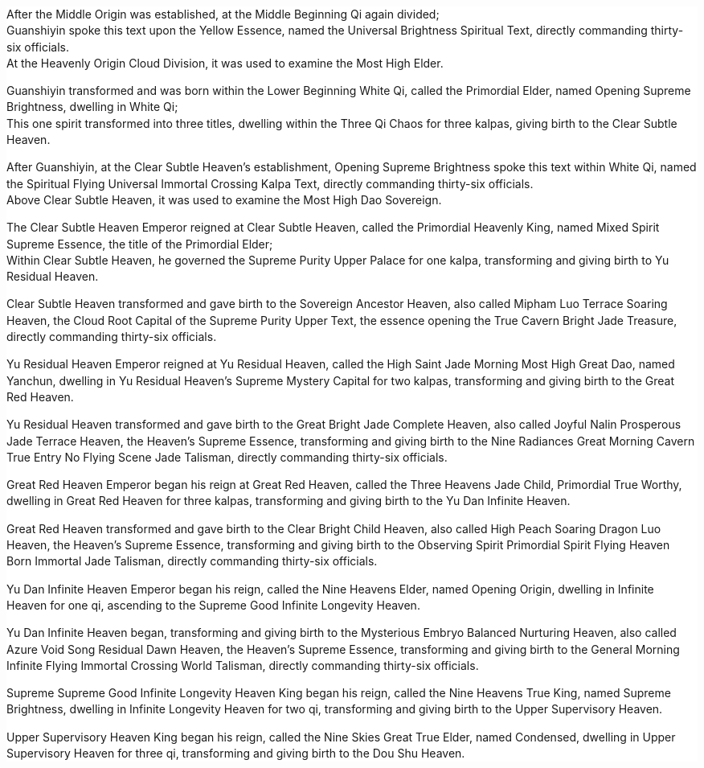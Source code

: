 After the Middle Origin was established, at the Middle Beginning Qi again divided;  
Guanshiyin spoke this text upon the Yellow Essence, named the Universal Brightness Spiritual Text, directly commanding thirty-six officials.  
At the Heavenly Origin Cloud Division, it was used to examine the Most High Elder.

Guanshiyin transformed and was born within the Lower Beginning White Qi, called the Primordial Elder, named Opening Supreme Brightness, dwelling in White Qi;  
This one spirit transformed into three titles, dwelling within the Three Qi Chaos for three kalpas, giving birth to the Clear Subtle Heaven.

After Guanshiyin, at the Clear Subtle Heaven’s establishment, Opening Supreme Brightness spoke this text within White Qi, named the Spiritual Flying Universal Immortal Crossing Kalpa Text, directly commanding thirty-six officials.  
Above Clear Subtle Heaven, it was used to examine the Most High Dao Sovereign.

The Clear Subtle Heaven Emperor reigned at Clear Subtle Heaven, called the Primordial Heavenly King, named Mixed Spirit Supreme Essence, the title of the Primordial Elder;  
Within Clear Subtle Heaven, he governed the Supreme Purity Upper Palace for one kalpa, transforming and giving birth to Yu Residual Heaven.

Clear Subtle Heaven transformed and gave birth to the Sovereign Ancestor Heaven, also called Mipham Luo Terrace Soaring Heaven, the Cloud Root Capital of the Supreme Purity Upper Text, the essence opening the True Cavern Bright Jade Treasure, directly commanding thirty-six officials.

Yu Residual Heaven Emperor reigned at Yu Residual Heaven, called the High Saint Jade Morning Most High Great Dao, named Yanchun, dwelling in Yu Residual Heaven’s Supreme Mystery Capital for two kalpas, transforming and giving birth to the Great Red Heaven.

Yu Residual Heaven transformed and gave birth to the Great Bright Jade Complete Heaven, also called Joyful Nalin Prosperous Jade Terrace Heaven, the Heaven’s Supreme Essence, transforming and giving birth to the Nine Radiances Great Morning Cavern True Entry No Flying Scene Jade Talisman, directly commanding thirty-six officials.

Great Red Heaven Emperor began his reign at Great Red Heaven, called the Three Heavens Jade Child, Primordial True Worthy, dwelling in Great Red Heaven for three kalpas, transforming and giving birth to the Yu Dan Infinite Heaven.

Great Red Heaven transformed and gave birth to the Clear Bright Child Heaven, also called High Peach Soaring Dragon Luo Heaven, the Heaven’s Supreme Essence, transforming and giving birth to the Observing Spirit Primordial Spirit Flying Heaven Born Immortal Jade Talisman, directly commanding thirty-six officials.

Yu Dan Infinite Heaven Emperor began his reign, called the Nine Heavens Elder, named Opening Origin, dwelling in Infinite Heaven for one qi, ascending to the Supreme Good Infinite Longevity Heaven.

Yu Dan Infinite Heaven began, transforming and giving birth to the Mysterious Embryo Balanced Nurturing Heaven, also called Azure Void Song Residual Dawn Heaven, the Heaven’s Supreme Essence, transforming and giving birth to the General Morning Infinite Flying Immortal Crossing World Talisman, directly commanding thirty-six officials.

Supreme Supreme Good Infinite Longevity Heaven King began his reign, called the Nine Heavens True King, named Supreme Brightness, dwelling in Infinite Longevity Heaven for two qi, transforming and giving birth to the Upper Supervisory Heaven.

Upper Supervisory Heaven King began his reign, called the Nine Skies Great True Elder, named Condensed, dwelling in Upper Supervisory Heaven for three qi, transforming and giving birth to the Dou Shu Heaven.
